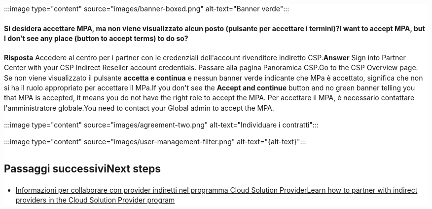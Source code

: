 :::image type="content" source="images/banner-boxed.png" alt-text="Banner verde":::

#### <a name="i-want-to-accept-mpa-but-i-dont-see-any-place-button-to-accept-terms-to-do-so"></a><span data-ttu-id="5bfc3-300">Si desidera accettare MPA, ma non viene visualizzato alcun posto (pulsante per accettare i termini)?</span><span class="sxs-lookup"><span data-stu-id="5bfc3-300">I want to accept MPA, but I don’t see any place (button to accept terms) to do so?</span></span>

<span data-ttu-id="5bfc3-301">**Risposta** Accedere al centro per i partner con le credenziali dell'account rivenditore indiretto CSP.</span><span class="sxs-lookup"><span data-stu-id="5bfc3-301">**Answer** Sign into Partner Center with your CSP Indirect Reseller account credentials.</span></span> <span data-ttu-id="5bfc3-302">Passare alla pagina Panoramica CSP.</span><span class="sxs-lookup"><span data-stu-id="5bfc3-302">Go to the CSP Overview page.</span></span>  <span data-ttu-id="5bfc3-303">Se non viene visualizzato il pulsante **accetta e continua** e nessun banner verde indicante che MPa è accettato, significa che non si ha il ruolo appropriato per accettare il MPa.</span><span class="sxs-lookup"><span data-stu-id="5bfc3-303">If you don't see the **Accept and continue** button and no green banner telling you that MPA is accepted, it means you do not have the right role to accept the MPA.</span></span> <span data-ttu-id="5bfc3-304">Per accettare il MPA, è necessario contattare l'amministratore globale.</span><span class="sxs-lookup"><span data-stu-id="5bfc3-304">You need to contact your Global admin to accept the MPA.</span></span>

:::image type="content" source="images/agreement-two.png" alt-text="Individuare i contratti":::

:::image type="content" source="images/user-management-filter.png" alt-text="{alt-text}":::



## <a name="next-steps"></a><span data-ttu-id="5bfc3-307">Passaggi successivi</span><span class="sxs-lookup"><span data-stu-id="5bfc3-307">Next steps</span></span>

- [<span data-ttu-id="5bfc3-308">Informazioni per collaborare con provider indiretti nel programma Cloud Solution Provider</span><span class="sxs-lookup"><span data-stu-id="5bfc3-308">Learn how to partner with indirect providers in the Cloud Solution Provider program</span></span>](indirect-reseller-tasks-in-partner-center.md)
